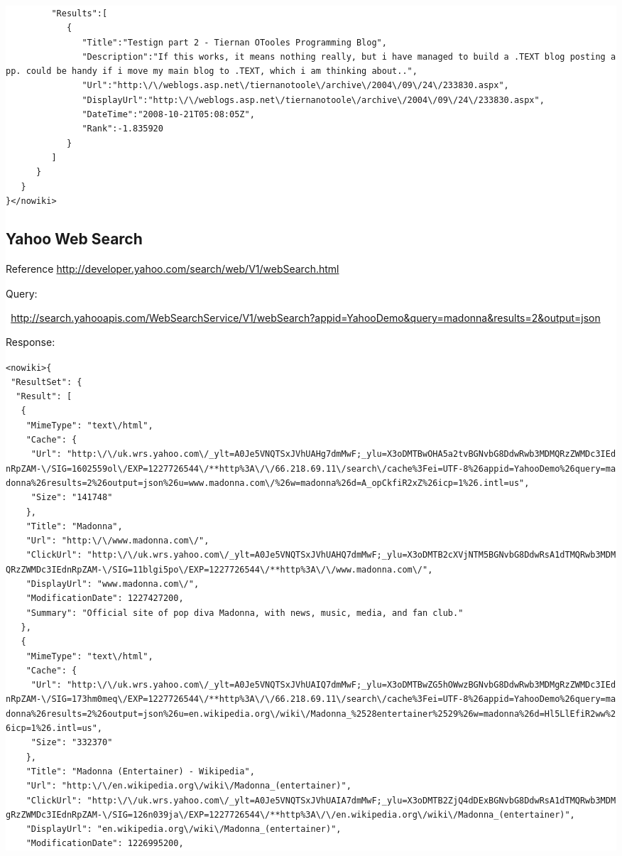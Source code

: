              "Results":[
                {
                   "Title":"Testign part 2 - Tiernan OTooles Programming Blog",
                   "Description":"If this works, it means nothing really, but i have managed to build a .TEXT blog posting app. could be handy if i move my main blog to .TEXT, which i am thinking about..",
                   "Url":"http:\/\/weblogs.asp.net\/tiernanotoole\/archive\/2004\/09\/24\/233830.aspx",
                   "DisplayUrl":"http:\/\/weblogs.asp.net\/tiernanotoole\/archive\/2004\/09\/24\/233830.aspx",
                   "DateTime":"2008-10-21T05:08:05Z",
                   "Rank":-1.835920
                }
             ]
          }
       }
    }</nowiki>

## Yahoo Web Search

Reference
<http://developer.yahoo.com/search/web/V1/webSearch.html>

Query:

` `<http://search.yahooapis.com/WebSearchService/V1/webSearch?appid=YahooDemo&query=madonna&results=2&output=json>

Response:

    <nowiki>{
     "ResultSet": {
      "Result": [
       {
        "MimeType": "text\/html", 
        "Cache": {
         "Url": "http:\/\/uk.wrs.yahoo.com\/_ylt=A0Je5VNQTSxJVhUAHg7dmMwF;_ylu=X3oDMTBwOHA5a2tvBGNvbG8DdwRwb3MDMQRzZWMDc3IEdnRpZAM-\/SIG=1602559ol\/EXP=1227726544\/**http%3A\/\/66.218.69.11\/search\/cache%3Fei=UTF-8%26appid=YahooDemo%26query=madonna%26results=2%26output=json%26u=www.madonna.com\/%26w=madonna%26d=A_opCkfiR2xZ%26icp=1%26.intl=us", 
         "Size": "141748"
        }, 
        "Title": "Madonna", 
        "Url": "http:\/\/www.madonna.com\/", 
        "ClickUrl": "http:\/\/uk.wrs.yahoo.com\/_ylt=A0Je5VNQTSxJVhUAHQ7dmMwF;_ylu=X3oDMTB2cXVjNTM5BGNvbG8DdwRsA1dTMQRwb3MDMQRzZWMDc3IEdnRpZAM-\/SIG=11blgi5po\/EXP=1227726544\/**http%3A\/\/www.madonna.com\/", 
        "DisplayUrl": "www.madonna.com\/", 
        "ModificationDate": 1227427200, 
        "Summary": "Official site of pop diva Madonna, with news, music, media, and fan club."
       }, 
       {
        "MimeType": "text\/html", 
        "Cache": {
         "Url": "http:\/\/uk.wrs.yahoo.com\/_ylt=A0Je5VNQTSxJVhUAIQ7dmMwF;_ylu=X3oDMTBwZG5hOWwzBGNvbG8DdwRwb3MDMgRzZWMDc3IEdnRpZAM-\/SIG=173hm0meq\/EXP=1227726544\/**http%3A\/\/66.218.69.11\/search\/cache%3Fei=UTF-8%26appid=YahooDemo%26query=madonna%26results=2%26output=json%26u=en.wikipedia.org\/wiki\/Madonna_%2528entertainer%2529%26w=madonna%26d=Hl5LlEfiR2ww%26icp=1%26.intl=us", 
         "Size": "332370"
        }, 
        "Title": "Madonna (Entertainer) - Wikipedia", 
        "Url": "http:\/\/en.wikipedia.org\/wiki\/Madonna_(entertainer)", 
        "ClickUrl": "http:\/\/uk.wrs.yahoo.com\/_ylt=A0Je5VNQTSxJVhUAIA7dmMwF;_ylu=X3oDMTB2ZjQ4dDExBGNvbG8DdwRsA1dTMQRwb3MDMgRzZWMDc3IEdnRpZAM-\/SIG=126n039ja\/EXP=1227726544\/**http%3A\/\/en.wikipedia.org\/wiki\/Madonna_(entertainer)", 
        "DisplayUrl": "en.wikipedia.org\/wiki\/Madonna_(entertainer)", 
        "ModificationDate": 1226995200, 